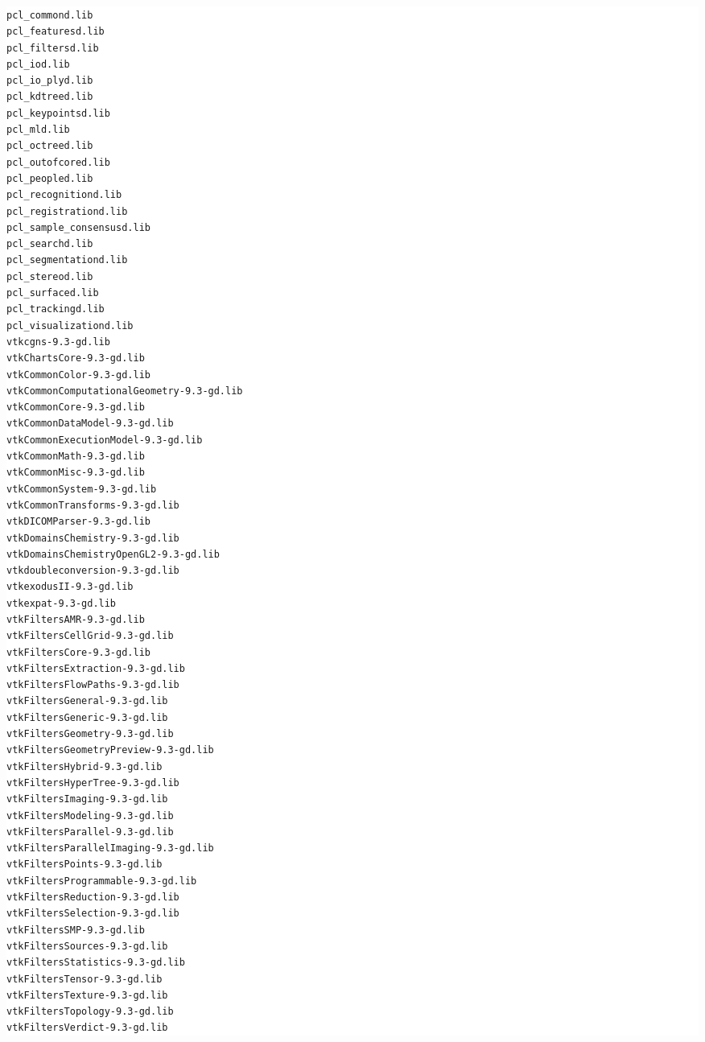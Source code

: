 ```text
pcl_commond.lib
pcl_featuresd.lib
pcl_filtersd.lib
pcl_iod.lib
pcl_io_plyd.lib
pcl_kdtreed.lib
pcl_keypointsd.lib
pcl_mld.lib
pcl_octreed.lib
pcl_outofcored.lib
pcl_peopled.lib
pcl_recognitiond.lib
pcl_registrationd.lib
pcl_sample_consensusd.lib
pcl_searchd.lib
pcl_segmentationd.lib
pcl_stereod.lib
pcl_surfaced.lib
pcl_trackingd.lib
pcl_visualizationd.lib
vtkcgns-9.3-gd.lib
vtkChartsCore-9.3-gd.lib
vtkCommonColor-9.3-gd.lib
vtkCommonComputationalGeometry-9.3-gd.lib
vtkCommonCore-9.3-gd.lib
vtkCommonDataModel-9.3-gd.lib
vtkCommonExecutionModel-9.3-gd.lib
vtkCommonMath-9.3-gd.lib
vtkCommonMisc-9.3-gd.lib
vtkCommonSystem-9.3-gd.lib
vtkCommonTransforms-9.3-gd.lib
vtkDICOMParser-9.3-gd.lib
vtkDomainsChemistry-9.3-gd.lib
vtkDomainsChemistryOpenGL2-9.3-gd.lib
vtkdoubleconversion-9.3-gd.lib
vtkexodusII-9.3-gd.lib
vtkexpat-9.3-gd.lib
vtkFiltersAMR-9.3-gd.lib
vtkFiltersCellGrid-9.3-gd.lib
vtkFiltersCore-9.3-gd.lib
vtkFiltersExtraction-9.3-gd.lib
vtkFiltersFlowPaths-9.3-gd.lib
vtkFiltersGeneral-9.3-gd.lib
vtkFiltersGeneric-9.3-gd.lib
vtkFiltersGeometry-9.3-gd.lib
vtkFiltersGeometryPreview-9.3-gd.lib
vtkFiltersHybrid-9.3-gd.lib
vtkFiltersHyperTree-9.3-gd.lib
vtkFiltersImaging-9.3-gd.lib
vtkFiltersModeling-9.3-gd.lib
vtkFiltersParallel-9.3-gd.lib
vtkFiltersParallelImaging-9.3-gd.lib
vtkFiltersPoints-9.3-gd.lib
vtkFiltersProgrammable-9.3-gd.lib
vtkFiltersReduction-9.3-gd.lib
vtkFiltersSelection-9.3-gd.lib
vtkFiltersSMP-9.3-gd.lib
vtkFiltersSources-9.3-gd.lib
vtkFiltersStatistics-9.3-gd.lib
vtkFiltersTensor-9.3-gd.lib
vtkFiltersTexture-9.3-gd.lib
vtkFiltersTopology-9.3-gd.lib
vtkFiltersVerdict-9.3-gd.lib
```